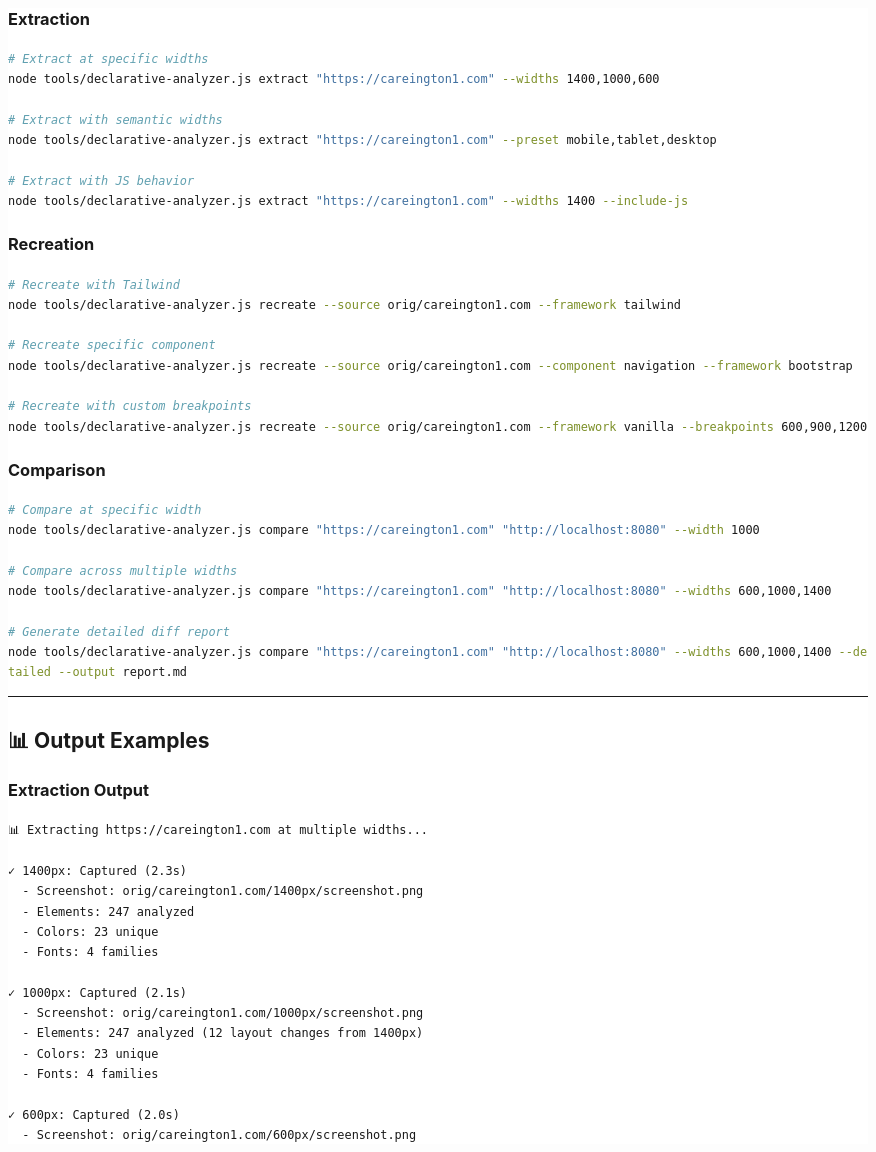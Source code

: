 ### **Extraction**
```bash
# Extract at specific widths
node tools/declarative-analyzer.js extract "https://careington1.com" --widths 1400,1000,600

# Extract with semantic widths
node tools/declarative-analyzer.js extract "https://careington1.com" --preset mobile,tablet,desktop

# Extract with JS behavior
node tools/declarative-analyzer.js extract "https://careington1.com" --widths 1400 --include-js
```

### **Recreation**
```bash
# Recreate with Tailwind
node tools/declarative-analyzer.js recreate --source orig/careington1.com --framework tailwind

# Recreate specific component
node tools/declarative-analyzer.js recreate --source orig/careington1.com --component navigation --framework bootstrap

# Recreate with custom breakpoints
node tools/declarative-analyzer.js recreate --source orig/careington1.com --framework vanilla --breakpoints 600,900,1200
```

### **Comparison**
```bash
# Compare at specific width
node tools/declarative-analyzer.js compare "https://careington1.com" "http://localhost:8080" --width 1000

# Compare across multiple widths
node tools/declarative-analyzer.js compare "https://careington1.com" "http://localhost:8080" --widths 600,1000,1400

# Generate detailed diff report
node tools/declarative-analyzer.js compare "https://careington1.com" "http://localhost:8080" --widths 600,1000,1400 --detailed --output report.md
```

---

## 📊 **Output Examples**

### **Extraction Output**
```
📊 Extracting https://careington1.com at multiple widths...

✓ 1400px: Captured (2.3s)
  - Screenshot: orig/careington1.com/1400px/screenshot.png
  - Elements: 247 analyzed
  - Colors: 23 unique
  - Fonts: 4 families

✓ 1000px: Captured (2.1s)
  - Screenshot: orig/careington1.com/1000px/screenshot.png
  - Elements: 247 analyzed (12 layout changes from 1400px)
  - Colors: 23 unique
  - Fonts: 4 families

✓ 600px: Captured (2.0s)
  - Screenshot: orig/careington1.com/600px/screenshot.png
```